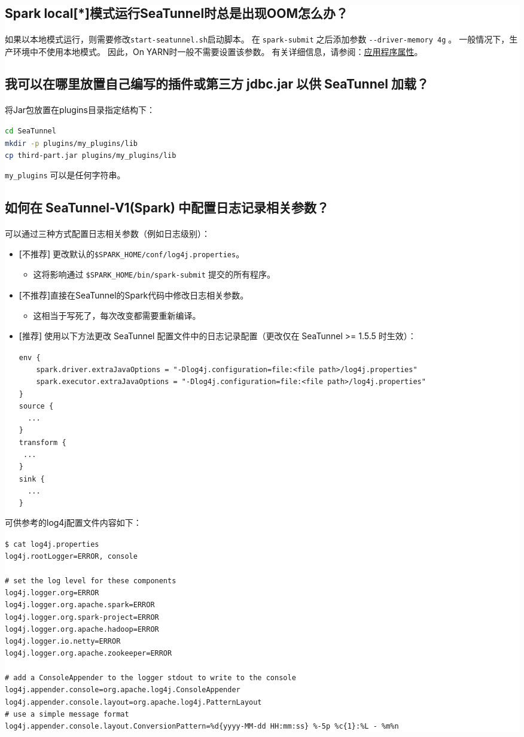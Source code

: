 ## Spark local[*]模式运行SeaTunnel时总是出现OOM怎么办？

如果以本地模式运行，则需要修改`start-seatunnel.sh`启动脚本。 在 `spark-submit` 之后添加参数 `--driver-memory 4g` 。 一般情况下，生产环境中不使用本地模式。 因此，On YARN时一般不需要设置该参数。 有关详细信息，请参阅：[应用程序属性](https://spark.apache.org/docs/latest/configuration.html#application-properties)。

## 我可以在哪里放置自己编写的插件或第三方 jdbc.jar 以供 SeaTunnel 加载？

将Jar包放置在plugins目录指定结构下：

```bash
cd SeaTunnel
mkdir -p plugins/my_plugins/lib
cp third-part.jar plugins/my_plugins/lib
```

`my_plugins` 可以是任何字符串。

## 如何在 SeaTunnel-V1(Spark) 中配置日志记录相关参数？

可以通过三种方式配置日志相关参数（例如日志级别）：

- [不推荐] 更改默认的`$SPARK_HOME/conf/log4j.properties`。
  - 这将影响通过 `$SPARK_HOME/bin/spark-submit` 提交的所有程序。
- [不推荐]直接在SeaTunnel的Spark代码中修改日志相关参数。
  - 这相当于写死了，每次改变都需要重新编译。
- [推荐] 使用以下方法更改 SeaTunnel 配置文件中的日志记录配置（更改仅在 SeaTunnel >= 1.5.5 时生效）：

  ```
  env {
      spark.driver.extraJavaOptions = "-Dlog4j.configuration=file:<file path>/log4j.properties"
      spark.executor.extraJavaOptions = "-Dlog4j.configuration=file:<file path>/log4j.properties"
  }
  source {
    ...
  }
  transform {
   ...
  }
  sink {
    ...
  }
  ```

可供参考的log4j配置文件内容如下：

```
$ cat log4j.properties
log4j.rootLogger=ERROR, console

# set the log level for these components
log4j.logger.org=ERROR
log4j.logger.org.apache.spark=ERROR
log4j.logger.org.spark-project=ERROR
log4j.logger.org.apache.hadoop=ERROR
log4j.logger.io.netty=ERROR
log4j.logger.org.apache.zookeeper=ERROR

# add a ConsoleAppender to the logger stdout to write to the console
log4j.appender.console=org.apache.log4j.ConsoleAppender
log4j.appender.console.layout=org.apache.log4j.PatternLayout
# use a simple message format
log4j.appender.console.layout.ConversionPattern=%d{yyyy-MM-dd HH:mm:ss} %-5p %c{1}:%L - %m%n
```
